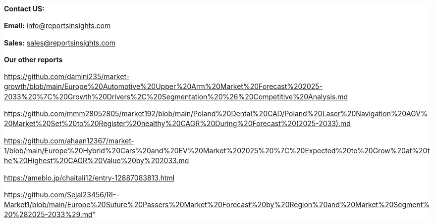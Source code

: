<strong>Contact US:</strong>

<p class=""""><b>Email:</b> <a href=mailto:info@reportsinsights.com>info@reportsinsights.com</a></p>
<p class=""""><b>Sales:</b> <a href=mailto:sales@reportsinsights.com>sales@reportsinsights.com</a></p>

<strong>Our other reports</strong>

<a href=https://github.com/damini235/market-growth/blob/main/Europe%20Automotive%20Upper%20Arm%20Market%20Forecast%202025-2033%20%7C%20Growth%20Drivers%2C%20Segmentation%20%26%20Competitive%20Analysis.md>https://github.com/damini235/market-growth/blob/main/Europe%20Automotive%20Upper%20Arm%20Market%20Forecast%202025-2033%20%7C%20Growth%20Drivers%2C%20Segmentation%20%26%20Competitive%20Analysis.md</a>

<a href=https://github.com/mmm28052805/market192/blob/main/Poland%20Dental%20CAD/Poland%20Laser%20Navigation%20AGV%20Market%20Set%20to%20Register%20healthy%20CAGR%20During%20Forecast%20(2025-2033).md>https://github.com/mmm28052805/market192/blob/main/Poland%20Dental%20CAD/Poland%20Laser%20Navigation%20AGV%20Market%20Set%20to%20Register%20healthy%20CAGR%20During%20Forecast%20(2025-2033).md</a>

<a href=https://github.com/ahaan12367/market-1/blob/main/Europe%20Hybrid%20Cars%20and%20EV%20Market%202025%20%7C%20Expected%20to%20Grow%20at%20the%20Highest%20CAGR%20Value%20by%202033.md>https://github.com/ahaan12367/market-1/blob/main/Europe%20Hybrid%20Cars%20and%20EV%20Market%202025%20%7C%20Expected%20to%20Grow%20at%20the%20Highest%20CAGR%20Value%20by%202033.md</a>

<a href=https://ameblo.jp/chaitali12/entry-12887083813.html>https://ameblo.jp/chaitali12/entry-12887083813.html</a>

<a href=https://github.com/Sejal23456/RI--Market1/blob/main/Europe%20Suture%20Passers%20Market%20Forecast%20by%20Region%20and%20Market%20Segment%20%282025-2033%29.md>https://github.com/Sejal23456/RI--Market1/blob/main/Europe%20Suture%20Passers%20Market%20Forecast%20by%20Region%20and%20Market%20Segment%20%282025-2033%29.md</a>"
